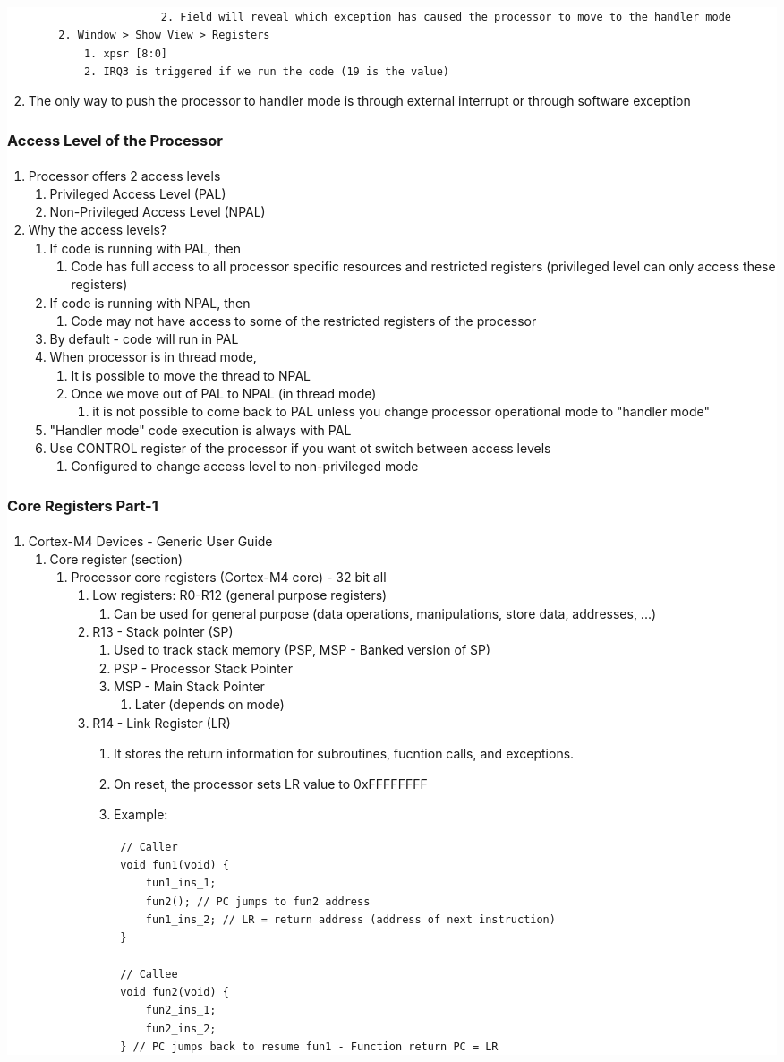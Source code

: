 							2. Field will reveal which exception has caused the processor to move to the handler mode
			2. Window > Show View > Registers
				1. xpsr [8:0]
				2. IRQ3 is triggered if we run the code (19 is the value)
2. The only way to push the processor to handler mode is through external interrupt or through software exception

### Access Level of the Processor ###
1. Processor offers 2 access levels
	1. Privileged Access Level (PAL)
	2. Non-Privileged Access Level (NPAL)
2. Why the access levels?
	1. If code is running with PAL, then
		1. Code has full access to all processor specific resources and restricted registers (privileged level can only access these registers)
	2. If code is running with NPAL, then
		1. Code may not have access to some of the restricted registers of the processor
	3. By default - code will run in PAL
	4. When processor is in thread mode,
		1. It is possible to move the thread to NPAL
		2. Once we move out of PAL to NPAL (in thread mode)
			1. it is not possible to come back to PAL unless you change processor operational mode to "handler mode"
	5. "Handler mode" code execution is always with PAL
	6. Use CONTROL register of the processor if you want ot switch between access levels
		1. Configured to change access level to non-privileged mode

### Core Registers Part-1 ###
1. Cortex-M4 Devices - Generic User Guide
	1. Core register (section)
		1. Processor core registers (Cortex-M4 core) - 32 bit all
			1. Low registers: R0-R12 (general purpose registers)
				1. Can be used for general purpose (data operations, manipulations, store data, addresses, ...)
			2. R13 - Stack pointer (SP)
				1. Used to track stack memory (PSP, MSP - Banked version of SP)
				2. PSP - Processor Stack Pointer
				3. MSP - Main Stack Pointer
					1. Later (depends on mode)
			3. R14 - Link Register (LR)
				1. It stores the return information for subroutines, fucntion calls, and exceptions.
				2. On reset, the processor sets LR value to 0xFFFFFFFF
				3. Example:

						// Caller
						void fun1(void) {
							fun1_ins_1;
							fun2(); // PC jumps to fun2 address
							fun1_ins_2; // LR = return address (address of next instruction)
						}
						
						// Callee
						void fun2(void) {
							fun2_ins_1;
							fun2_ins_2;
						} // PC jumps back to resume fun1 - Function return PC = LR
						